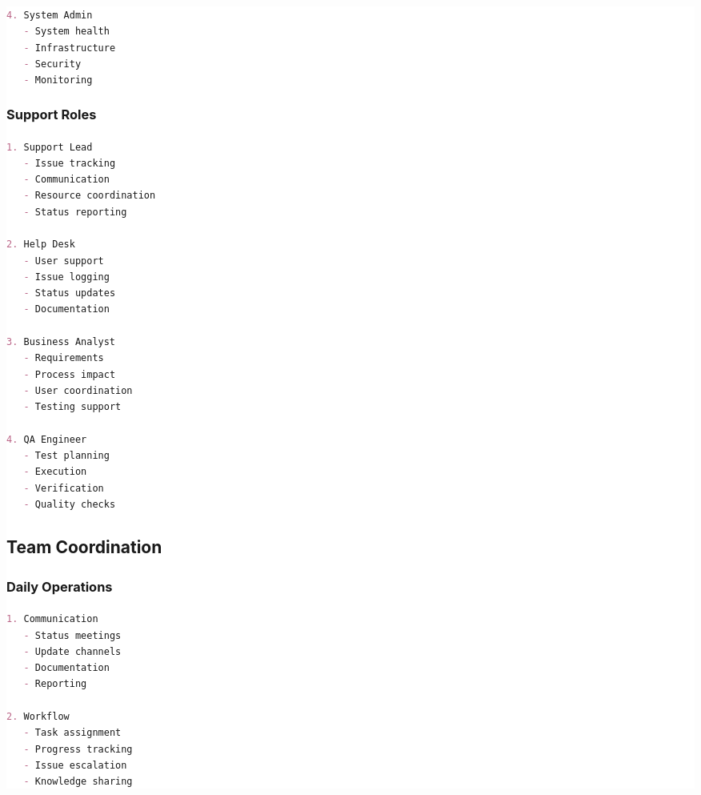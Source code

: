 ```markdown
4. System Admin
   - System health
   - Infrastructure
   - Security
   - Monitoring
```

### Support Roles
```markdown
1. Support Lead
   - Issue tracking
   - Communication
   - Resource coordination
   - Status reporting

2. Help Desk
   - User support
   - Issue logging
   - Status updates
   - Documentation

3. Business Analyst
   - Requirements
   - Process impact
   - User coordination
   - Testing support

4. QA Engineer
   - Test planning
   - Execution
   - Verification
   - Quality checks
```

## Team Coordination

### Daily Operations
```markdown
1. Communication
   - Status meetings
   - Update channels
   - Documentation
   - Reporting

2. Workflow
   - Task assignment
   - Progress tracking
   - Issue escalation
   - Knowledge sharing
```

